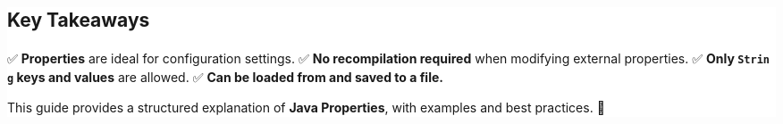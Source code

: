 ## **Key Takeaways**
✅ **Properties** are ideal for configuration settings.
✅ **No recompilation required** when modifying external properties.
✅ **Only `String` keys and values** are allowed.
✅ **Can be loaded from and saved to a file.**

This guide provides a structured explanation of **Java Properties**, with examples and best practices. 🚀















